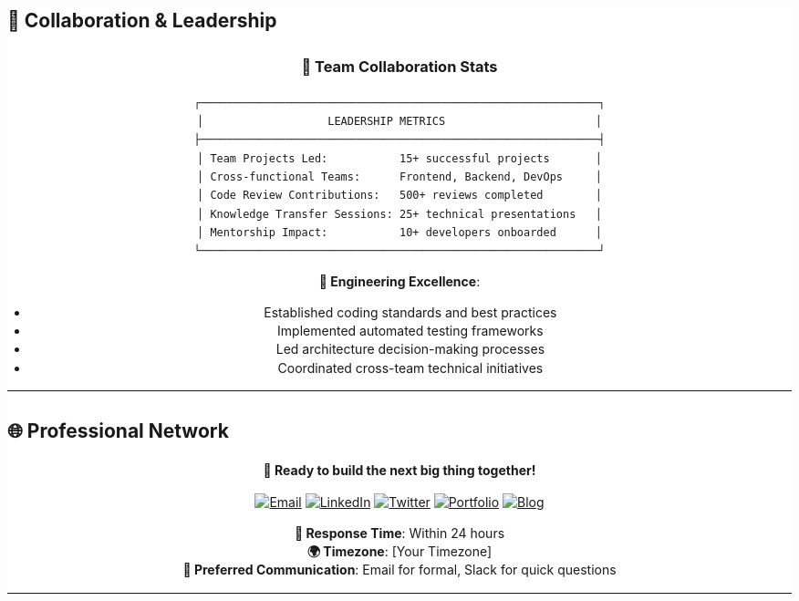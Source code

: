
## 🤝 Collaboration & Leadership

<div align="center">

### 🎯 Team Collaboration Stats
```
┌─────────────────────────────────────────────────────────────┐
│                   LEADERSHIP METRICS                       │
├─────────────────────────────────────────────────────────────┤
│ Team Projects Led:           15+ successful projects       │
│ Cross-functional Teams:      Frontend, Backend, DevOps     │
│ Code Review Contributions:   500+ reviews completed        │
│ Knowledge Transfer Sessions: 25+ technical presentations   │
│ Mentorship Impact:           10+ developers onboarded      │
└─────────────────────────────────────────────────────────────┘
```

**🎯 Engineering Excellence**:
- Established coding standards and best practices
- Implemented automated testing frameworks
- Led architecture decision-making processes
- Coordinated cross-team technical initiatives

</div>

---

## 🌐 Professional Network

<div align="center">

**🚀 Ready to build the next big thing together!**

[![Email](https://img.shields.io/badge/Email-D14836?style=for-the-badge&logo=gmail&logoColor=white)](mailto:your.email@example.com)
[![LinkedIn](https://img.shields.io/badge/LinkedIn-0077B5?style=for-the-badge&logo=linkedin&logoColor=white)](https://linkedin.com/in/YOUR_USERNAME)
[![Twitter](https://img.shields.io/badge/Twitter-1DA1F2?style=for-the-badge&logo=twitter&logoColor=white)](https://twitter.com/YOUR_USERNAME)
[![Portfolio](https://img.shields.io/badge/Portfolio-FF5722?style=for-the-badge&logo=About.me&logoColor=white)](https://YOUR_WEBSITE.com)
[![Blog](https://img.shields.io/badge/Blog-21759B?style=for-the-badge&logo=wordpress&logoColor=white)](https://YOUR_BLOG.com)

**📧 Response Time**: Within 24 hours  
**🌍 Timezone**: [Your Timezone]  
**💬 Preferred Communication**: Email for formal, Slack for quick questions

</div>

---

<div align="center">
